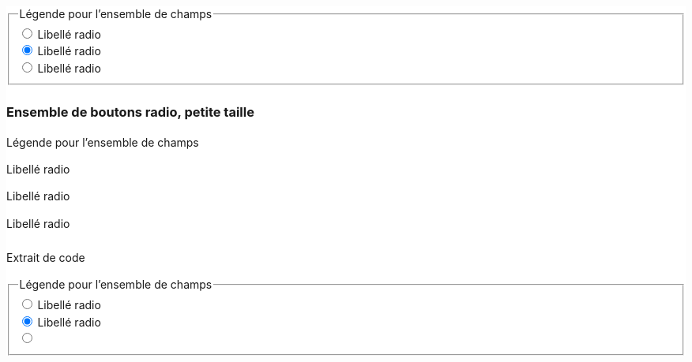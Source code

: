 
<div class="fr-form-group">
<fieldset class="fr-fieldset">
<legend class="fr-fieldset__legend fr-text--regular" id='radio-legend'>
Légende pour l’ensemble de champs
</legend>
<div class="fr-fieldset__content">
<div class="fr-radio-group">
<input type="radio" id="radio-1" name="radio">
<label class="fr-label" for="radio-1">
Libellé radio
</label>
</div>
<div class="fr-radio-group">
<input checked type="radio" id="radio-2" name="radio">
<label class="fr-label" for="radio-2">
Libellé radio
</label>
</div>
<div class="fr-radio-group">
<input type="radio" id="radio-3" name="radio">
<label class="fr-label" for="radio-3">
Libellé radio
</label>
</div>
</div>
</fieldset>
</div>


### Ensemble de boutons radio, petite taille


Légende pour l’ensemble de champs


Libellé radio


Libellé radio


Libellé radio


###
Extrait de code


<div class="fr-form-group">
<fieldset class="fr-fieldset">
<legend class="fr-fieldset__legend fr-text--regular" id='radio-small-legend'>
Légende pour l’ensemble de champs
</legend>
<div class="fr-fieldset__content">
<div class="fr-radio-group fr-radio-group--sm">
<input type="radio" id="radio-small-1" name="radio-small">
<label class="fr-label" for="radio-small-1">
Libellé radio
</label>
</div>
<div class="fr-radio-group fr-radio-group--sm">
<input checked type="radio" id="radio-small-2" name="radio-small">
<label class="fr-label" for="radio-small-2">
Libellé radio
</label>
</div>
<div class="fr-radio-group fr-radio-group--sm">
<input type="radio" id="radio-small-3" name="radio-small">
<label class="fr-label" for="radio-small-3">